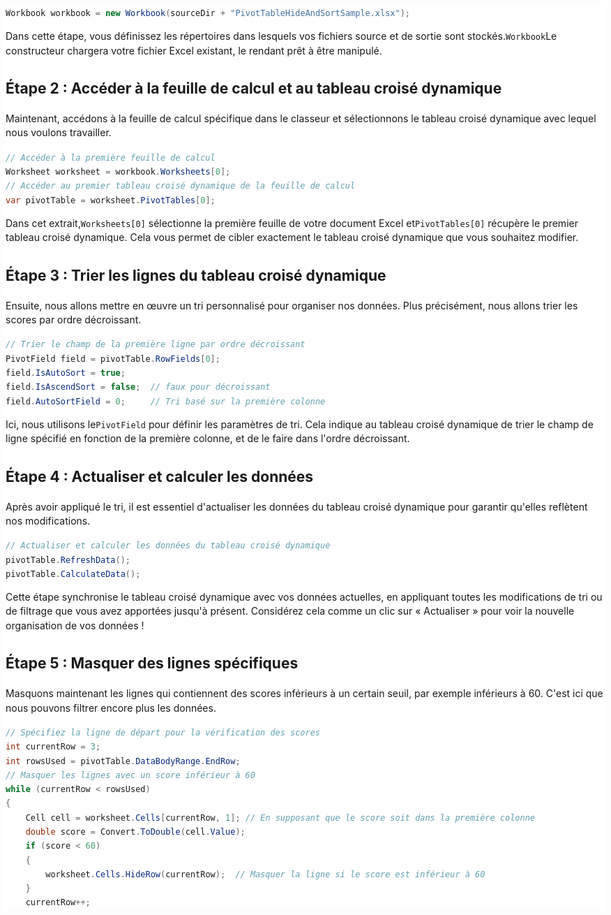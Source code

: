 ```csharp
Workbook workbook = new Workbook(sourceDir + "PivotTableHideAndSortSample.xlsx");
```
 Dans cette étape, vous définissez les répertoires dans lesquels vos fichiers source et de sortie sont stockés.`Workbook`Le constructeur chargera votre fichier Excel existant, le rendant prêt à être manipulé.
## Étape 2 : Accéder à la feuille de calcul et au tableau croisé dynamique
Maintenant, accédons à la feuille de calcul spécifique dans le classeur et sélectionnons le tableau croisé dynamique avec lequel nous voulons travailler.
```csharp
// Accéder à la première feuille de calcul
Worksheet worksheet = workbook.Worksheets[0];
// Accéder au premier tableau croisé dynamique de la feuille de calcul
var pivotTable = worksheet.PivotTables[0];
```
 Dans cet extrait,`Worksheets[0]` sélectionne la première feuille de votre document Excel et`PivotTables[0]` récupère le premier tableau croisé dynamique. Cela vous permet de cibler exactement le tableau croisé dynamique que vous souhaitez modifier.
## Étape 3 : Trier les lignes du tableau croisé dynamique
Ensuite, nous allons mettre en œuvre un tri personnalisé pour organiser nos données. Plus précisément, nous allons trier les scores par ordre décroissant.
```csharp
// Trier le champ de la première ligne par ordre décroissant
PivotField field = pivotTable.RowFields[0];
field.IsAutoSort = true;
field.IsAscendSort = false;  // faux pour décroissant
field.AutoSortField = 0;     // Tri basé sur la première colonne
```
 Ici, nous utilisons le`PivotField` pour définir les paramètres de tri. Cela indique au tableau croisé dynamique de trier le champ de ligne spécifié en fonction de la première colonne, et de le faire dans l'ordre décroissant. 
## Étape 4 : Actualiser et calculer les données
Après avoir appliqué le tri, il est essentiel d'actualiser les données du tableau croisé dynamique pour garantir qu'elles reflètent nos modifications.
```csharp
// Actualiser et calculer les données du tableau croisé dynamique
pivotTable.RefreshData();
pivotTable.CalculateData();
```
Cette étape synchronise le tableau croisé dynamique avec vos données actuelles, en appliquant toutes les modifications de tri ou de filtrage que vous avez apportées jusqu'à présent. Considérez cela comme un clic sur « Actualiser » pour voir la nouvelle organisation de vos données !
## Étape 5 : Masquer des lignes spécifiques
Masquons maintenant les lignes qui contiennent des scores inférieurs à un certain seuil, par exemple inférieurs à 60. C'est ici que nous pouvons filtrer encore plus les données.
```csharp
// Spécifiez la ligne de départ pour la vérification des scores
int currentRow = 3;
int rowsUsed = pivotTable.DataBodyRange.EndRow;
// Masquer les lignes avec un score inférieur à 60
while (currentRow < rowsUsed)
{
    Cell cell = worksheet.Cells[currentRow, 1]; // En supposant que le score soit dans la première colonne
    double score = Convert.ToDouble(cell.Value);
    if (score < 60)
    {
        worksheet.Cells.HideRow(currentRow);  // Masquer la ligne si le score est inférieur à 60
    }
    currentRow++;
```
